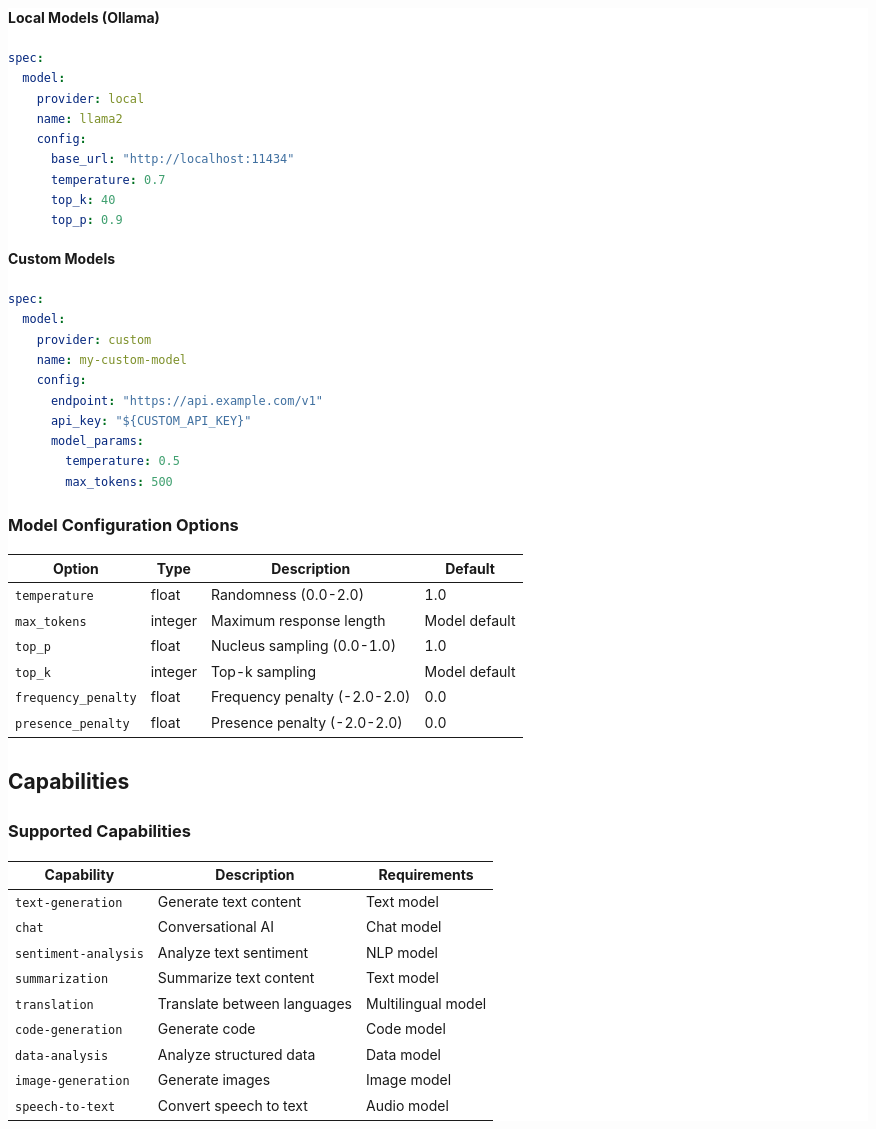 #### Local Models (Ollama)
```yaml
spec:
  model:
    provider: local
    name: llama2
    config:
      base_url: "http://localhost:11434"
      temperature: 0.7
      top_k: 40
      top_p: 0.9
```

#### Custom Models
```yaml
spec:
  model:
    provider: custom
    name: my-custom-model
    config:
      endpoint: "https://api.example.com/v1"
      api_key: "${CUSTOM_API_KEY}"
      model_params:
        temperature: 0.5
        max_tokens: 500
```

### Model Configuration Options

| Option | Type | Description | Default |
|--------|------|-------------|---------|
| `temperature` | float | Randomness (0.0-2.0) | 1.0 |
| `max_tokens` | integer | Maximum response length | Model default |
| `top_p` | float | Nucleus sampling (0.0-1.0) | 1.0 |
| `top_k` | integer | Top-k sampling | Model default |
| `frequency_penalty` | float | Frequency penalty (-2.0-2.0) | 0.0 |
| `presence_penalty` | float | Presence penalty (-2.0-2.0) | 0.0 |

## Capabilities

### Supported Capabilities

| Capability | Description | Requirements |
|------------|-------------|--------------|
| `text-generation` | Generate text content | Text model |
| `chat` | Conversational AI | Chat model |
| `sentiment-analysis` | Analyze text sentiment | NLP model |
| `summarization` | Summarize text content | Text model |
| `translation` | Translate between languages | Multilingual model |
| `code-generation` | Generate code | Code model |
| `data-analysis` | Analyze structured data | Data model |
| `image-generation` | Generate images | Image model |
| `speech-to-text` | Convert speech to text | Audio model |